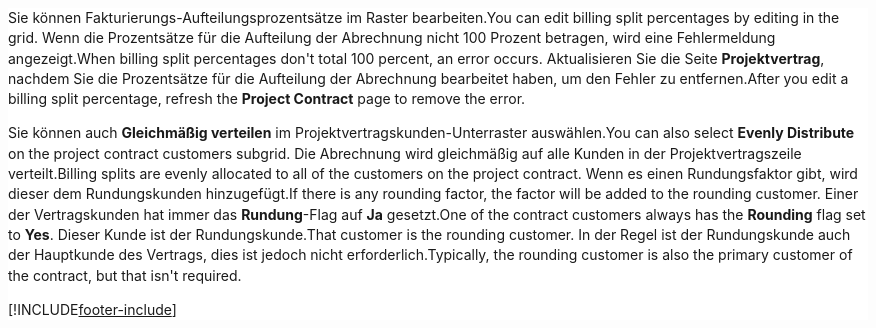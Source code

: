 <span data-ttu-id="f2f19-168">Sie können Fakturierungs-Aufteilungsprozentsätze im Raster bearbeiten.</span><span class="sxs-lookup"><span data-stu-id="f2f19-168">You can edit billing split percentages by editing in the grid.</span></span> <span data-ttu-id="f2f19-169">Wenn die Prozentsätze für die Aufteilung der Abrechnung nicht 100 Prozent betragen, wird eine Fehlermeldung angezeigt.</span><span class="sxs-lookup"><span data-stu-id="f2f19-169">When billing split percentages don't total 100 percent, an error occurs.</span></span> <span data-ttu-id="f2f19-170">Aktualisieren Sie die Seite **Projektvertrag**, nachdem Sie die Prozentsätze für die Aufteilung der Abrechnung bearbeitet haben, um den Fehler zu entfernen.</span><span class="sxs-lookup"><span data-stu-id="f2f19-170">After you edit a billing split percentage, refresh the **Project Contract** page to remove the error.</span></span>

<span data-ttu-id="f2f19-171">Sie können auch **Gleichmäßig verteilen** im Projektvertragskunden-Unterraster auswählen.</span><span class="sxs-lookup"><span data-stu-id="f2f19-171">You can also select **Evenly Distribute** on the project contract customers subgrid.</span></span> <span data-ttu-id="f2f19-172">Die Abrechnung wird gleichmäßig auf alle Kunden in der Projektvertragszeile verteilt.</span><span class="sxs-lookup"><span data-stu-id="f2f19-172">Billing splits are evenly allocated to all of the customers on the project contract.</span></span> <span data-ttu-id="f2f19-173">Wenn es einen Rundungsfaktor gibt, wird dieser dem Rundungskunden hinzugefügt.</span><span class="sxs-lookup"><span data-stu-id="f2f19-173">If there is any rounding factor, the factor will be added to the rounding customer.</span></span> <span data-ttu-id="f2f19-174">Einer der Vertragskunden hat immer das **Rundung**-Flag auf **Ja** gesetzt.</span><span class="sxs-lookup"><span data-stu-id="f2f19-174">One of the contract customers always has the **Rounding** flag set to **Yes**.</span></span> <span data-ttu-id="f2f19-175">Dieser Kunde ist der Rundungskunde.</span><span class="sxs-lookup"><span data-stu-id="f2f19-175">That customer is the rounding customer.</span></span> <span data-ttu-id="f2f19-176">In der Regel ist der Rundungskunde auch der Hauptkunde des Vertrags, dies ist jedoch nicht erforderlich.</span><span class="sxs-lookup"><span data-stu-id="f2f19-176">Typically, the rounding customer is also the primary customer of the contract, but that isn't required.</span></span>


[!INCLUDE[footer-include](../includes/footer-banner.md)]